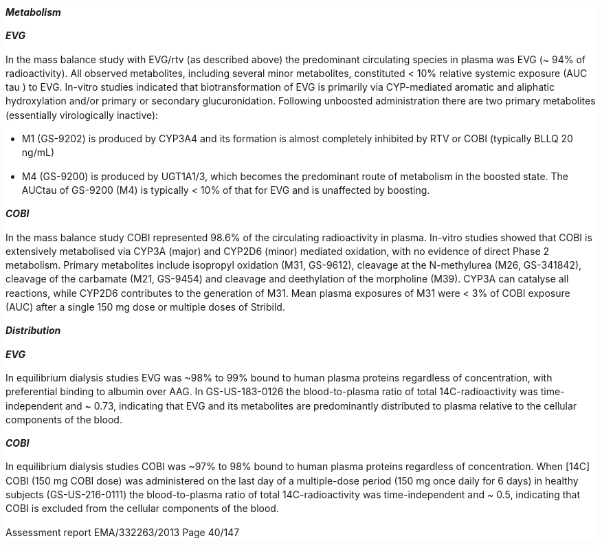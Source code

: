 ***Metabolism***

***EVG***

In the mass balance study with EVG/rtv (as described above) the predominant circulating species in
plasma was EVG (~ 94% of radioactivity). All observed metabolites, including several minor metabolites,
constituted < 10% relative systemic exposure (AUC tau ) to EVG. In-vitro studies indicated that
biotransformation of EVG is primarily via CYP-mediated aromatic and aliphatic hydroxylation and/or
primary or secondary glucuronidation. Following unboosted administration there are two primary
metabolites (essentially virologically inactive):

- M1 (GS-9202) is produced by CYP3A4 and its formation is almost completely inhibited by RTV or
COBI (typically BLLQ 20 ng/mL)

- M4 (GS-9200) is produced by UGT1A1/3, which becomes the predominant route of metabolism in
the boosted state. The AUCtau of GS-9200 (M4) is typically < 10% of that for EVG and is
unaffected by boosting.

***COBI***

In the mass balance study COBI represented 98.6% of the circulating radioactivity in plasma. In-vitro
studies showed that COBI is extensively metabolised via CYP3A (major) and CYP2D6 (minor) mediated
oxidation, with no evidence of direct Phase 2 metabolism. Primary metabolites include isopropyl oxidation
(M31, GS-9612), cleavage at the N-methylurea (M26, GS-341842), cleavage of the carbamate (M21,
GS-9454) and cleavage and deethylation of the morpholine (M39). CYP3A can catalyse all reactions, while
CYP2D6 contributes to the generation of M31. Mean plasma exposures of M31 were < 3% of COBI
exposure (AUC) after a single 150 mg dose or multiple doses of Stribild.

***Distribution***

***EVG***

In equilibrium dialysis studies EVG was ~98% to 99% bound to human plasma proteins regardless of
concentration, with preferential binding to albumin over AAG. In GS-US-183-0126 the blood-to-plasma
ratio of total 14C-radioactivity was time-independent and ~ 0.73, indicating that EVG and its metabolites
are predominantly distributed to plasma relative to the cellular components of the blood.

***COBI***

In equilibrium dialysis studies COBI was ~97% to 98% bound to human plasma proteins regardless of
concentration. When [14C] COBI (150 mg COBI dose) was administered on the last day of a multiple-dose
period (150 mg once daily for 6 days) in healthy subjects (GS-US-216-0111) the blood-to-plasma ratio of
total 14C-radioactivity was time-independent and ~ 0.5, indicating that COBI is excluded from the cellular
components of the blood.

Assessment report
EMA/332263/2013 Page 40/147

